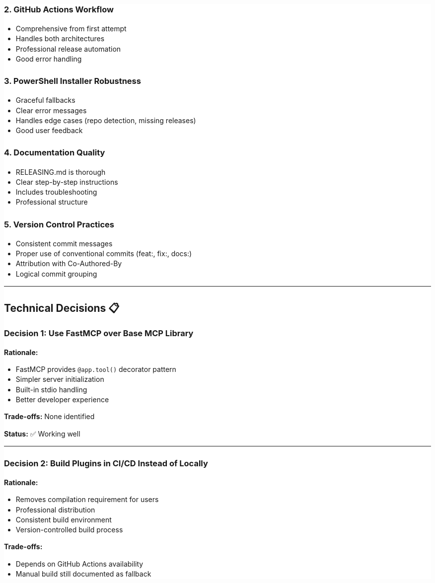 ### 2. GitHub Actions Workflow
- Comprehensive from first attempt
- Handles both architectures
- Professional release automation
- Good error handling

### 3. PowerShell Installer Robustness
- Graceful fallbacks
- Clear error messages
- Handles edge cases (repo detection, missing releases)
- Good user feedback

### 4. Documentation Quality
- RELEASING.md is thorough
- Clear step-by-step instructions
- Includes troubleshooting
- Professional structure

### 5. Version Control Practices
- Consistent commit messages
- Proper use of conventional commits (feat:, fix:, docs:)
- Attribution with Co-Authored-By
- Logical commit grouping

---

## Technical Decisions 📋

### Decision 1: Use FastMCP over Base MCP Library

**Rationale:**
- FastMCP provides `@app.tool()` decorator pattern
- Simpler server initialization
- Built-in stdio handling
- Better developer experience

**Trade-offs:** None identified

**Status:** ✅ Working well

---

### Decision 2: Build Plugins in CI/CD Instead of Locally

**Rationale:**
- Removes compilation requirement for users
- Professional distribution
- Consistent build environment
- Version-controlled build process

**Trade-offs:**
- Depends on GitHub Actions availability
- Manual build still documented as fallback
